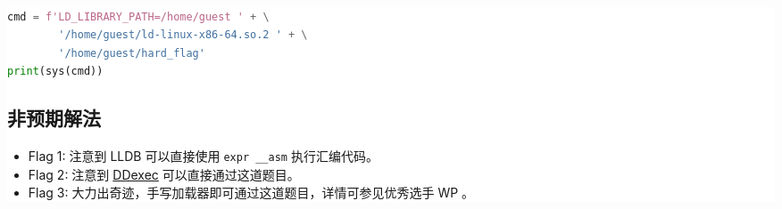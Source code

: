 ```python
cmd = f'LD_LIBRARY_PATH=/home/guest ' + \
        '/home/guest/ld-linux-x86-64.so.2 ' + \
        '/home/guest/hard_flag'
print(sys(cmd))
```

## 非预期解法

 - Flag 1: 注意到 LLDB 可以直接使用 `expr __asm` 执行汇编代码。
 - Flag 2: 注意到 [DDexec](https://github.com/arget13/DDexec) 可以直接通过这道题目。
 - Flag 3: 大力出奇迹，手写加载器即可通过这道题目，详情可参见优秀选手 WP 。
